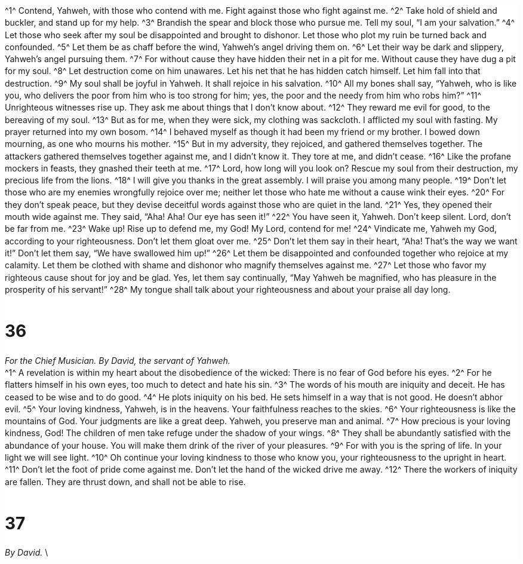  ^1^ Contend, Yahweh, with those who contend with me. Fight against those who fight against me. ^2^ Take hold of shield and buckler, and stand up for my help. ^3^ Brandish the spear and block those who pursue me. Tell my soul, “I am your salvation.” ^4^ Let those who seek after my soul be disappointed and brought to dishonor. Let those who plot my ruin be turned back and confounded. ^5^ Let them be as chaff before the wind, Yahweh’s angel driving them on. ^6^ Let their way be dark and slippery, Yahweh’s angel pursuing them. ^7^ For without cause they have hidden their net in a pit for me. Without cause they have dug a pit for my soul. ^8^ Let destruction come on him unawares. Let his net that he has hidden catch himself. Let him fall into that destruction. ^9^ My soul shall be joyful in Yahweh. It shall rejoice in his salvation. ^10^ All my bones shall say, “Yahweh, who is like you, who delivers the poor from him who is too strong for him; yes, the poor and the needy from him who robs him?” ^11^ Unrighteous witnesses rise up. They ask me about things that I don’t know about. ^12^ They reward me evil for good, to the bereaving of my soul. ^13^ But as for me, when they were sick, my clothing was sackcloth. I afflicted my soul with fasting. My prayer returned into my own bosom. ^14^ I behaved myself as though it had been my friend or my brother. I bowed down mourning, as one who mourns his mother. ^15^ But in my adversity, they rejoiced, and gathered themselves together. The attackers gathered themselves together against me, and I didn’t know it. They tore at me, and didn’t cease. ^16^ Like the profane mockers in feasts, they gnashed their teeth at me. ^17^ Lord, how long will you look on? Rescue my soul from their destruction, my precious life from the lions. ^18^ I will give you thanks in the great assembly. I will praise you among many people. ^19^ Don’t let those who are my enemies wrongfully rejoice over me; neither let those who hate me without a cause wink their eyes. ^20^ For they don’t speak peace, but they devise deceitful words against those who are quiet in the land. ^21^ Yes, they opened their mouth wide against me. They said, “Aha! Aha! Our eye has seen it!” ^22^ You have seen it, Yahweh. Don’t keep silent. Lord, don’t be far from me. ^23^ Wake up! Rise up to defend me, my God! My Lord, contend for me! ^24^ Vindicate me, Yahweh my God, according to your righteousness. Don’t let them gloat over me. ^25^ Don’t let them say in their heart, “Aha! That’s the way we want it!” Don’t let them say, “We have swallowed him up!” ^26^ Let them be disappointed and confounded together who rejoice at my calamity. Let them be clothed with shame and dishonor who magnify themselves against me. ^27^ Let those who favor my righteous cause shout for joy and be glad. Yes, let them say continually, “May Yahweh be magnified, who has pleasure in the prosperity of his servant!” ^28^ My tongue shall talk about your righteousness and about your praise all day long. 

# 36 
*For the Chief Musician. By David, the servant of Yahweh.* \
 ^1^ A revelation is within my heart about the disobedience of the wicked: There is no fear of God before his eyes. ^2^ For he flatters himself in his own eyes, too much to detect and hate his sin. ^3^ The words of his mouth are iniquity and deceit. He has ceased to be wise and to do good. ^4^ He plots iniquity on his bed. He sets himself in a way that is not good. He doesn’t abhor evil. ^5^ Your loving kindness, Yahweh, is in the heavens. Your faithfulness reaches to the skies. ^6^ Your righteousness is like the mountains of God. Your judgments are like a great deep. Yahweh, you preserve man and animal. ^7^ How precious is your loving kindness, God! The children of men take refuge under the shadow of your wings. ^8^ They shall be abundantly satisfied with the abundance of your house. You will make them drink of the river of your pleasures. ^9^ For with you is the spring of life. In your light we will see light. ^10^ Oh continue your loving kindness to those who know you, your righteousness to the upright in heart. ^11^ Don’t let the foot of pride come against me. Don’t let the hand of the wicked drive me away. ^12^ There the workers of iniquity are fallen. They are thrust down, and shall not be able to rise. 

# 37 
*By David.* \